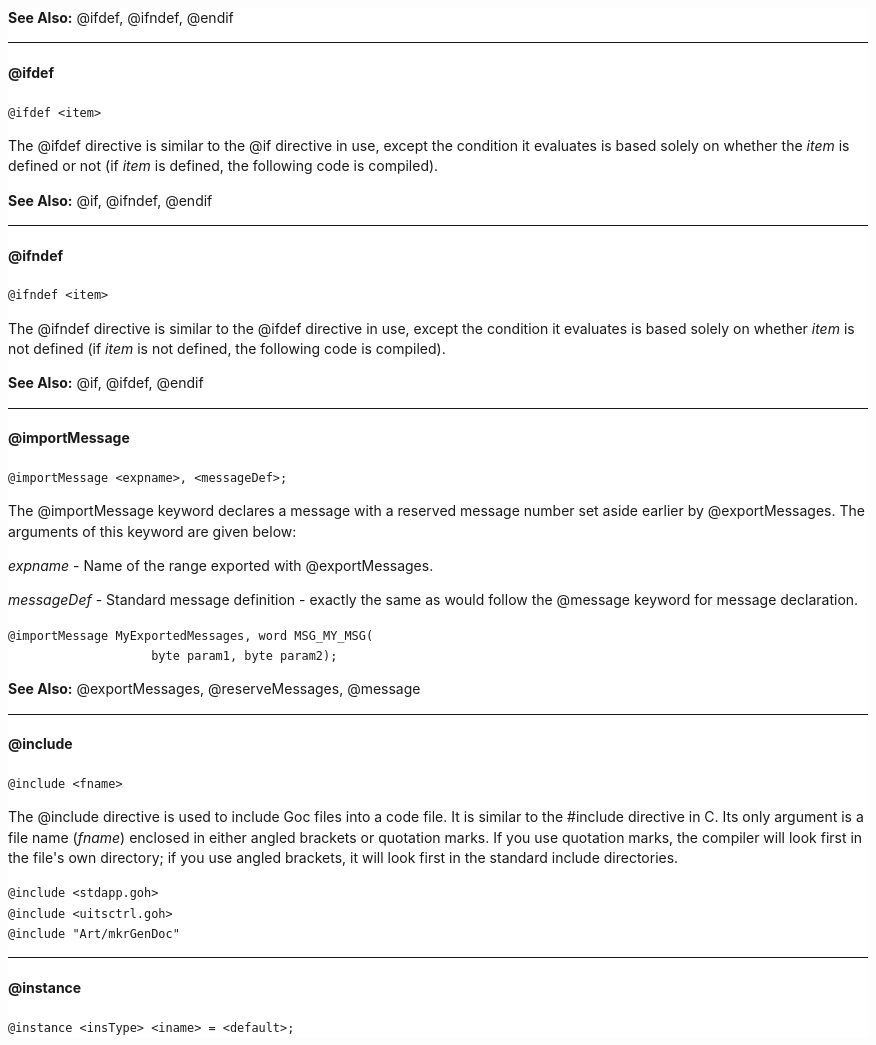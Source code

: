 **See Also:** @ifdef, @ifndef, @endif

----------
#### @ifdef
    @ifdef <item>

The @ifdef directive is similar to the @if directive in use, except the condition 
it evaluates is based solely on whether the *item* is defined or not (if *item* is 
defined, the following code is compiled).

**See Also:** @if, @ifndef, @endif

----------
#### @ifndef
    @ifndef <item>

The @ifndef directive is similar to the @ifdef directive in use, except the 
condition it evaluates is based solely on whether *item* is not defined (if *item* is 
not defined, the following code is compiled).

**See Also:** @if, @ifdef, @endif

----------
#### @importMessage
    @importMessage <expname>, <messageDef>;

The @importMessage keyword declares a message with a reserved message 
number set aside earlier by @exportMessages. The arguments of this keyword 
are given below:

*expname* - Name of the range exported with @exportMessages.

*messageDef* - Standard message definition - exactly the same as would follow 
the @message keyword for message declaration.

    @importMessage MyExportedMessages, word MSG_MY_MSG(
                        byte param1, byte param2);

**See Also:** @exportMessages, @reserveMessages, @message

----------
#### @include
    @include <fname>

The @include directive is used to include Goc files into a code file. It is similar 
to the #include directive in C. Its only argument is a file name (*fname*) enclosed 
in either angled brackets or quotation marks. If you use quotation marks, the 
compiler will look first in the file's own directory; if you use angled brackets, it 
will look first in the standard include directories.

    @include <stdapp.goh>
    @include <uitsctrl.goh>
    @include "Art/mkrGenDoc"

----------
#### @instance
    @instance <insType> <iname> = <default>;
